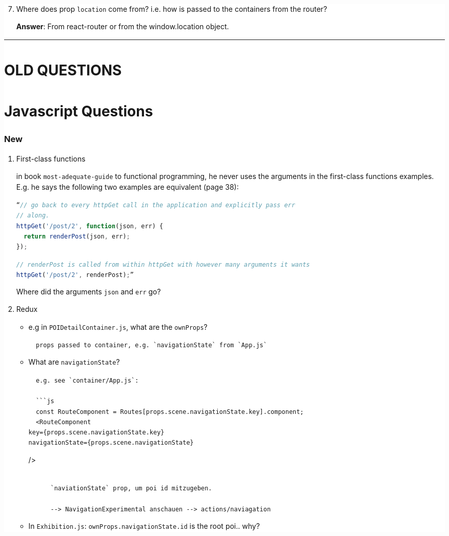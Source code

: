 7. Where does prop `location` come from? i.e. how is passed to the containers from the router?

   **Answer**: From react-router or from the window.location object.

---

# OLD QUESTIONS

# Javascript Questions

### New

1.  First-class functions

    in book `most-adequate-guide` to functional programming, he never uses the arguments in the first-class functions examples. E.g. he says the following two examples are equivalent (page 38):

    ```js
    “// go back to every httpGet call in the application and explicitly pass err
    // along.
    httpGet('/post/2', function(json, err) {
      return renderPost(json, err);
    });
    ```

    ```js
    // renderPost is called from within httpGet with however many arguments it wants
    httpGet('/post/2', renderPost);”
    ```

    Where did the arguments `json` and `err` go?

2.  Redux

    - e.g in `POIDetailContainer.js`, what are the `ownProps`?

          	props passed to container, e.g. `navigationState` from `App.js`

    - What are `navigationState`?

          	e.g. see `container/App.js`:

          	```js
          	const RouteComponent = Routes[props.scene.navigationState.key].component;
          	<RouteComponent
          key={props.scene.navigationState.key}
          navigationState={props.scene.navigationState}

      />
      ```

          	`naviationState` prop, um poi id mitzugeben.

          	--> NavigationExperimental anschauen --> actions/naviagation

    - In `Exhibition.js`: `ownProps.navigationState.id` is the root poi.. why?
